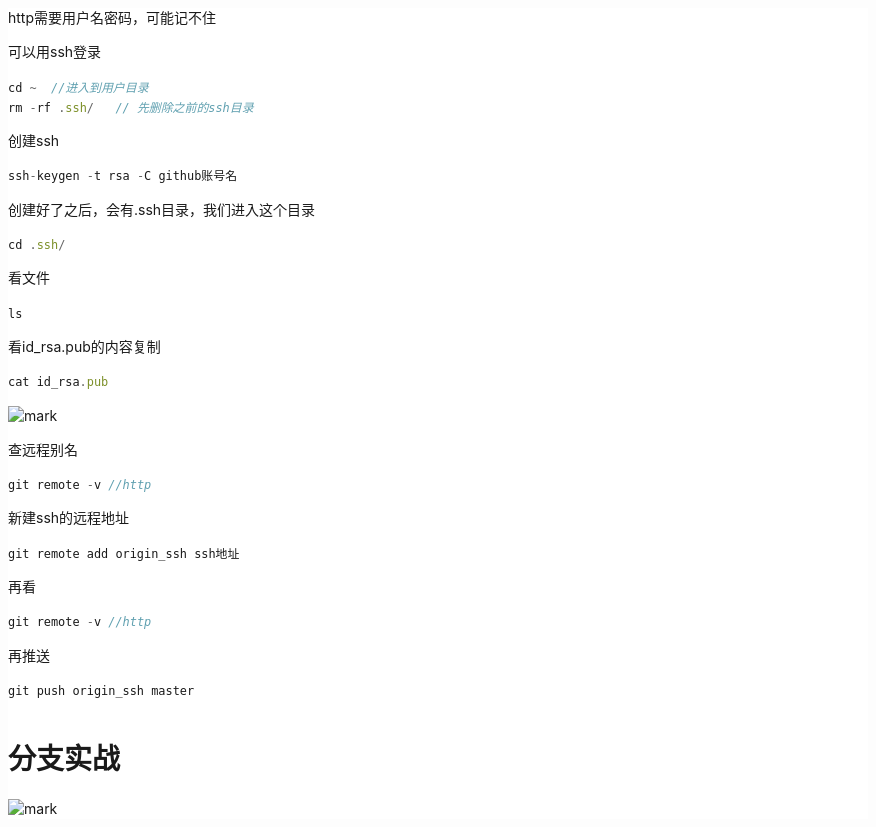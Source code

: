 http需要用户名密码，可能记不住

可以用ssh登录

```javascript
cd ~  //进入到用户目录
rm -rf .ssh/   // 先删除之前的ssh目录
```

创建ssh

```javascript
ssh-keygen -t rsa -C github账号名
```

创建好了之后，会有.ssh目录，我们进入这个目录

```javascript
cd .ssh/
```

看文件

```javascript
ls
```

看id_rsa.pub的内容复制

```javascript
cat id_rsa.pub
```

![mark](http://cdn.cs1024.com/images/20191230/Liu3fK4xWxkH.png?imageslim)

查远程别名

```javascript
git remote -v //http
```

新建ssh的远程地址

```java
git remote add origin_ssh ssh地址
```

再看

```javascript
git remote -v //http
```

再推送

```javascript
git push origin_ssh master
```

# 分支实战

![mark](http://cdn.cs1024.com/images/20191230/kg0EHsXO98q9.png?imageslim)
